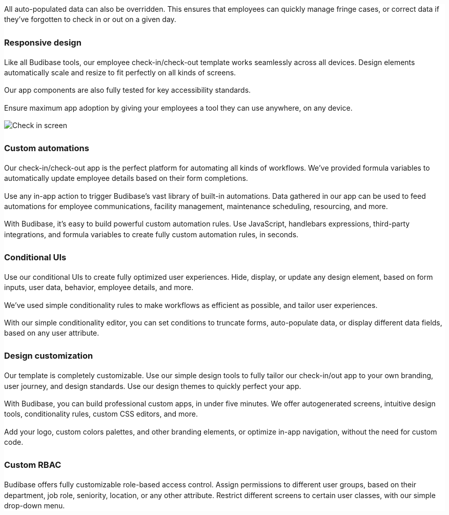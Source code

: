 All auto-populated data can also be overridden. This ensures that employees can quickly manage fringe cases, or correct data if they’ve forgotten to check in or out on a given day.

### Responsive design

Like all Budibase tools, our employee check-in/check-out template works seamlessly across all devices. Design elements automatically scale and resize to fit perfectly on all kinds of screens.

Our app components are also fully tested for key accessibility standards.

Ensure maximum app adoption by giving your employees a tool they can use anywhere, on any device.

![Check in screen](https://res.cloudinary.com/daog6scxm/image/upload/v1647950555/cms/Employee_Check-in_check-out_template_3_lnhyfl.png "Check in screen")

### Custom automations

Our check-in/check-out app is the perfect platform for automating all kinds of workflows. We’ve provided formula variables to automatically update employee details based on their form completions.

Use any in-app action to trigger Budibase’s vast library of built-in automations. Data gathered in our app can be used to feed automations for employee communications, facility management, maintenance scheduling, resourcing, and more.

With Budibase, it’s easy to build powerful custom automation rules. Use JavaScript, handlebars expressions, third-party integrations, and formula variables to create fully custom automation rules, in seconds.

### Conditional UIs

Use our conditional UIs to create fully optimized user experiences. Hide, display, or update any design element, based on form inputs, user data, behavior, employee details, and more.

We’ve used simple conditionality rules to make workflows as efficient as possible, and tailor user experiences.

With our simple conditionality editor, you can set conditions to truncate forms, auto-populate data, or display different data fields, based on any user attribute.

### Design customization

Our template is completely customizable. Use our simple design tools to fully tailor our check-in/out app to your own branding, user journey, and design standards. Use our design themes to quickly perfect your app.

With Budibase, you can build professional custom apps, in under five minutes. We offer autogenerated screens, intuitive design tools, conditionality rules, custom CSS editors, and more.

Add your logo, custom colors palettes, and other branding elements, or optimize in-app navigation, without the need for custom code.

### Custom RBAC

Budibase offers fully customizable role-based access control. Assign permissions to different user groups, based on their department, job role, seniority, location, or any other attribute. Restrict different screens to certain user classes, with our simple drop-down menu.
